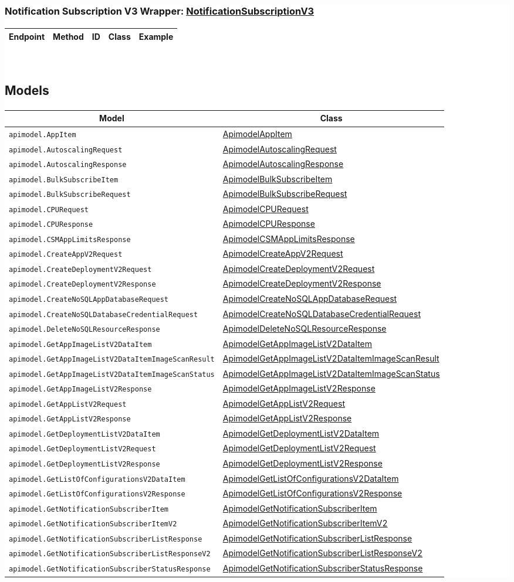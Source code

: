 ### Notification Subscription V3 Wrapper:  [NotificationSubscriptionV3](../../apis/AccelByte.Sdk.Api.Csm/Wrapper/NotificationSubscriptionV3.cs)
| Endpoint | Method | ID | Class | Example |
|---|---|---|---|---|


&nbsp;

## Models

| Model | Class |
|---|---|
| `apimodel.AppItem` | [ApimodelAppItem](../../apis/AccelByte.Sdk.Api.Csm/Model/ApimodelAppItem.cs) |
| `apimodel.AutoscalingRequest` | [ApimodelAutoscalingRequest](../../apis/AccelByte.Sdk.Api.Csm/Model/ApimodelAutoscalingRequest.cs) |
| `apimodel.AutoscalingResponse` | [ApimodelAutoscalingResponse](../../apis/AccelByte.Sdk.Api.Csm/Model/ApimodelAutoscalingResponse.cs) |
| `apimodel.BulkSubscribeItem` | [ApimodelBulkSubscribeItem](../../apis/AccelByte.Sdk.Api.Csm/Model/ApimodelBulkSubscribeItem.cs) |
| `apimodel.BulkSubscribeRequest` | [ApimodelBulkSubscribeRequest](../../apis/AccelByte.Sdk.Api.Csm/Model/ApimodelBulkSubscribeRequest.cs) |
| `apimodel.CPURequest` | [ApimodelCPURequest](../../apis/AccelByte.Sdk.Api.Csm/Model/ApimodelCPURequest.cs) |
| `apimodel.CPUResponse` | [ApimodelCPUResponse](../../apis/AccelByte.Sdk.Api.Csm/Model/ApimodelCPUResponse.cs) |
| `apimodel.CSMAppLimitsResponse` | [ApimodelCSMAppLimitsResponse](../../apis/AccelByte.Sdk.Api.Csm/Model/ApimodelCSMAppLimitsResponse.cs) |
| `apimodel.CreateAppV2Request` | [ApimodelCreateAppV2Request](../../apis/AccelByte.Sdk.Api.Csm/Model/ApimodelCreateAppV2Request.cs) |
| `apimodel.CreateDeploymentV2Request` | [ApimodelCreateDeploymentV2Request](../../apis/AccelByte.Sdk.Api.Csm/Model/ApimodelCreateDeploymentV2Request.cs) |
| `apimodel.CreateDeploymentV2Response` | [ApimodelCreateDeploymentV2Response](../../apis/AccelByte.Sdk.Api.Csm/Model/ApimodelCreateDeploymentV2Response.cs) |
| `apimodel.CreateNoSQLAppDatabaseRequest` | [ApimodelCreateNoSQLAppDatabaseRequest](../../apis/AccelByte.Sdk.Api.Csm/Model/ApimodelCreateNoSQLAppDatabaseRequest.cs) |
| `apimodel.CreateNoSQLDatabaseCredentialRequest` | [ApimodelCreateNoSQLDatabaseCredentialRequest](../../apis/AccelByte.Sdk.Api.Csm/Model/ApimodelCreateNoSQLDatabaseCredentialRequest.cs) |
| `apimodel.DeleteNoSQLResourceResponse` | [ApimodelDeleteNoSQLResourceResponse](../../apis/AccelByte.Sdk.Api.Csm/Model/ApimodelDeleteNoSQLResourceResponse.cs) |
| `apimodel.GetAppImageListV2DataItem` | [ApimodelGetAppImageListV2DataItem](../../apis/AccelByte.Sdk.Api.Csm/Model/ApimodelGetAppImageListV2DataItem.cs) |
| `apimodel.GetAppImageListV2DataItemImageScanResult` | [ApimodelGetAppImageListV2DataItemImageScanResult](../../apis/AccelByte.Sdk.Api.Csm/Model/ApimodelGetAppImageListV2DataItemImageScanResult.cs) |
| `apimodel.GetAppImageListV2DataItemImageScanStatus` | [ApimodelGetAppImageListV2DataItemImageScanStatus](../../apis/AccelByte.Sdk.Api.Csm/Model/ApimodelGetAppImageListV2DataItemImageScanStatus.cs) |
| `apimodel.GetAppImageListV2Response` | [ApimodelGetAppImageListV2Response](../../apis/AccelByte.Sdk.Api.Csm/Model/ApimodelGetAppImageListV2Response.cs) |
| `apimodel.GetAppListV2Request` | [ApimodelGetAppListV2Request](../../apis/AccelByte.Sdk.Api.Csm/Model/ApimodelGetAppListV2Request.cs) |
| `apimodel.GetAppListV2Response` | [ApimodelGetAppListV2Response](../../apis/AccelByte.Sdk.Api.Csm/Model/ApimodelGetAppListV2Response.cs) |
| `apimodel.GetDeploymentListV2DataItem` | [ApimodelGetDeploymentListV2DataItem](../../apis/AccelByte.Sdk.Api.Csm/Model/ApimodelGetDeploymentListV2DataItem.cs) |
| `apimodel.GetDeploymentListV2Request` | [ApimodelGetDeploymentListV2Request](../../apis/AccelByte.Sdk.Api.Csm/Model/ApimodelGetDeploymentListV2Request.cs) |
| `apimodel.GetDeploymentListV2Response` | [ApimodelGetDeploymentListV2Response](../../apis/AccelByte.Sdk.Api.Csm/Model/ApimodelGetDeploymentListV2Response.cs) |
| `apimodel.GetListOfConfigurationsV2DataItem` | [ApimodelGetListOfConfigurationsV2DataItem](../../apis/AccelByte.Sdk.Api.Csm/Model/ApimodelGetListOfConfigurationsV2DataItem.cs) |
| `apimodel.GetListOfConfigurationsV2Response` | [ApimodelGetListOfConfigurationsV2Response](../../apis/AccelByte.Sdk.Api.Csm/Model/ApimodelGetListOfConfigurationsV2Response.cs) |
| `apimodel.GetNotificationSubscriberItem` | [ApimodelGetNotificationSubscriberItem](../../apis/AccelByte.Sdk.Api.Csm/Model/ApimodelGetNotificationSubscriberItem.cs) |
| `apimodel.GetNotificationSubscriberItemV2` | [ApimodelGetNotificationSubscriberItemV2](../../apis/AccelByte.Sdk.Api.Csm/Model/ApimodelGetNotificationSubscriberItemV2.cs) |
| `apimodel.GetNotificationSubscriberListResponse` | [ApimodelGetNotificationSubscriberListResponse](../../apis/AccelByte.Sdk.Api.Csm/Model/ApimodelGetNotificationSubscriberListResponse.cs) |
| `apimodel.GetNotificationSubscriberListResponseV2` | [ApimodelGetNotificationSubscriberListResponseV2](../../apis/AccelByte.Sdk.Api.Csm/Model/ApimodelGetNotificationSubscriberListResponseV2.cs) |
| `apimodel.GetNotificationSubscriberStatusResponse` | [ApimodelGetNotificationSubscriberStatusResponse](../../apis/AccelByte.Sdk.Api.Csm/Model/ApimodelGetNotificationSubscriberStatusResponse.cs) |